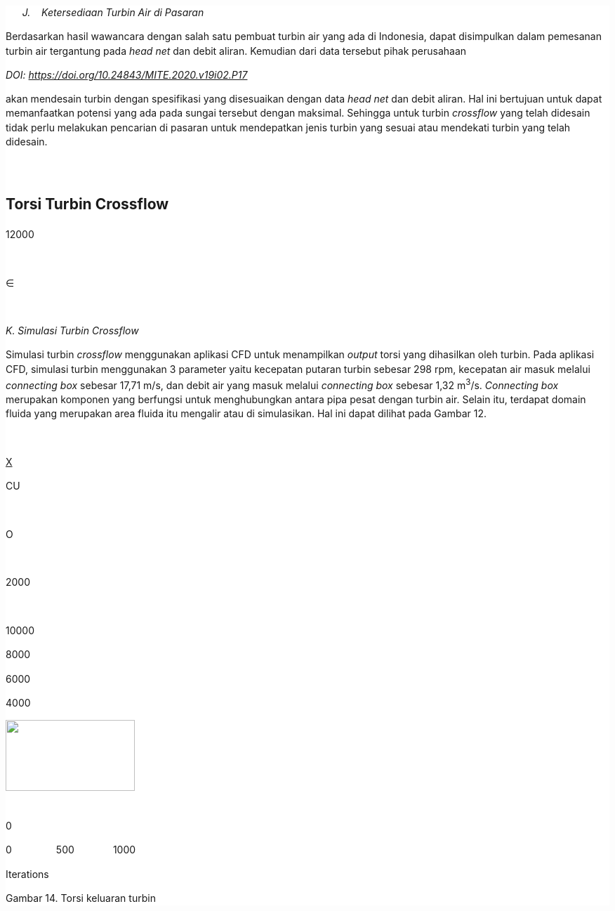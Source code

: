 <ul style="list-style:none;"><li>
<p><span class="font11" style="font-style:italic;">J. &nbsp;&nbsp;&nbsp;Ketersediaan Turbin Air di Pasaran</span></p></li></ul>
<p><span class="font11">Berdasarkan hasil wawancara dengan salah satu pembuat turbin air yang ada di Indonesia, dapat disimpulkan dalam pemesanan turbin air tergantung pada </span><span class="font11" style="font-style:italic;">head net</span><span class="font11"> dan debit aliran. Kemudian dari data tersebut pihak perusahaan</span></p>
<div>
<p><span class="font11" style="font-style:italic;">DOI: </span><a href="https://doi.org/10.24843/MITE.2020.v19i02.P17"><span class="font11" style="font-style:italic;">https://doi.org/10.24843/MITE.2020.v19i02.P17</span></a></p>
<p><span class="font11">akan mendesain turbin dengan spesifikasi yang disesuaikan dengan data </span><span class="font11" style="font-style:italic;">head net</span><span class="font11"> dan debit aliran. Hal ini bertujuan untuk dapat memanfaatkan potensi yang ada pada sungai tersebut dengan maksimal. Sehingga untuk turbin </span><span class="font11" style="font-style:italic;">crossflow </span><span class="font11">yang telah didesain tidak perlu melakukan pencarian di pasaran untuk mendepatkan jenis turbin yang sesuai atau mendekati turbin yang telah didesain.</span></p>
</div><br clear="all">
<div>
<h2><a name="bookmark79"></a><span class="font5"><a name="bookmark80"></a>Torsi Turbin Crossflow</span></h2>
<p><span class="font3">12000</span></p>
</div><br clear="all">
<div>
<p><span class="font7">∈</span></p>
</div><br clear="all">
<div>
<p><span class="font11" style="font-style:italic;">K. Simulasi Turbin Crossflow</span></p>
<p><span class="font11">Simulasi turbin </span><span class="font11" style="font-style:italic;">crossflow</span><span class="font11"> menggunakan aplikasi CFD untuk menampilkan </span><span class="font11" style="font-style:italic;">output</span><span class="font11"> torsi yang dihasilkan oleh turbin. Pada aplikasi CFD, simulasi turbin menggunakan 3 parameter yaitu kecepatan putaran turbin sebesar 298 rpm, kecepatan air masuk melalui </span><span class="font11" style="font-style:italic;">connecting box</span><span class="font11"> sebesar 17,71 m/s, dan debit air yang masuk melalui </span><span class="font11" style="font-style:italic;">connecting box </span><span class="font11">sebesar 1,32 m<sup>3</sup>/s. </span><span class="font11" style="font-style:italic;">Connecting box</span><span class="font11"> merupakan komponen yang berfungsi untuk menghubungkan antara pipa pesat dengan turbin air. Selain itu, terdapat domain fluida yang merupakan area fluida itu mengalir atau di simulasikan. Hal ini dapat dilihat pada Gambar 12.</span></p>
</div><br clear="all">
<div>
<p><span class="font8" style="text-decoration:underline;">X</span></p>
<p><span class="font11">CU</span></p>
</div><br clear="all">
<div>
<p><span class="font8">O</span></p>
</div><br clear="all">
<div>
<p><span class="font3">2000</span></p>
</div><br clear="all">
<div>
<p><span class="font3">10000</span></p>
<p><span class="font3">8000</span></p>
<p><span class="font3">6000</span></p>
<p><span class="font3">4000</span></p><img src="https://jurnal.harianregional.com/media/66025-15.jpg" alt="" style="width:138pt;height:76pt;">
</div><br clear="all">
<div>
<p><span class="font3">0</span></p>
<p><span class="font3">0 &nbsp;&nbsp;&nbsp;&nbsp;&nbsp;&nbsp;&nbsp;&nbsp;&nbsp;&nbsp;&nbsp;&nbsp;&nbsp;&nbsp;&nbsp;500 &nbsp;&nbsp;&nbsp;&nbsp;&nbsp;&nbsp;&nbsp;&nbsp;&nbsp;&nbsp;&nbsp;&nbsp;&nbsp;1000</span></p>
<p><span class="font4">Iterations</span></p>
<p><span class="font9">Gambar 14. Torsi keluaran turbin</span></p>